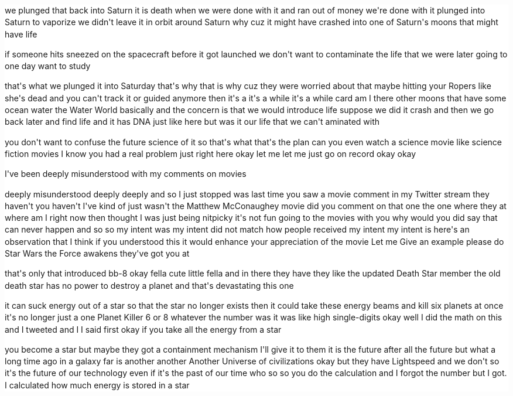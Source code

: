 <timemark seconds="6527" />

we plunged that back into Saturn it is death when we were done with it and ran out of money we're done with it plunged into Saturn to vaporize we didn't leave it in orbit around Saturn why cuz it might have crashed into one of Saturn's moons that might have life

<timemark seconds="6545" />

if someone hits sneezed on the spacecraft before it got launched we don't want to contaminate the life that we were later going to one day want to study

<timemark seconds="6554" />

that's what we plunged it into Saturday that's why that is why cuz they were worried about that maybe hitting your Ropers like she's dead and you can't track it or guided anymore then it's a it's a while it's a while card am I there other moons that have some ocean water the Water World basically and the concern is that we would introduce life suppose we did it crash and then we go back later and find life and it has DNA just like here but was it our life that we can't aminated with

<timemark seconds="6588" />

you don't want to confuse the future science of it so that's what that's the plan can you even watch a science movie like science fiction movies I know you had a real problem just right here okay let me let me just go on record okay okay

<timemark seconds="6606" />

I've been deeply misunderstood with my comments on movies

<timemark seconds="6611" />

deeply misunderstood deeply deeply and so I just stopped was last time you saw a movie comment in my Twitter stream they haven't you haven't I've kind of just wasn't the Matthew McConaughey movie did you comment on that one the one where they at where am I right now then thought I was just being nitpicky it's not fun going to the movies with you why would you did say that can never happen and so so my intent was my intent did not match how people received my intent my intent is here's an observation that I think if you understood this it would enhance your appreciation of the movie Let me Give an example please do Star Wars the Force awakens they've got you at

<timemark seconds="6665" />

that's only that introduced bb-8 okay fella cute little fella and in there they have they like the updated Death Star member the old death star has no power to destroy a planet and that's devastating this one

<timemark seconds="6691" />

it can suck energy out of a star so that the star no longer exists then it could take these energy beams and kill six planets at once it's no longer just a one Planet Killer 6 or 8 whatever the number was it was like high single-digits okay well I did the math on this and I tweeted and I I said first okay if you take all the energy from a star

<timemark seconds="6720" />

you become a star but maybe they got a containment mechanism I'll give it to them it is the future after all the future but what a long time ago in a galaxy far is another another Another Universe of civilizations okay but they have Lightspeed and we don't so it's the future of our technology even if it's the past of our time who so so you do the calculation and I forgot the number but I got. I calculated how much energy is stored in a star
